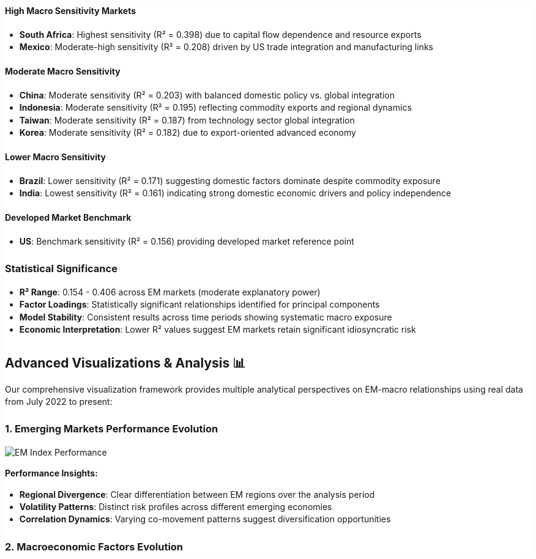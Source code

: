 #### High Macro Sensitivity Markets

- **South Africa**: Highest sensitivity (R² = 0.398) due to capital flow dependence and resource exports
- **Mexico**: Moderate-high sensitivity (R² = 0.208) driven by US trade integration and manufacturing links

#### Moderate Macro Sensitivity

- **China**: Moderate sensitivity (R² = 0.203) with balanced domestic policy vs. global integration
- **Indonesia**: Moderate sensitivity (R² = 0.195) reflecting commodity exports and regional dynamics
- **Taiwan**: Moderate sensitivity (R² = 0.187) from technology sector global integration
- **Korea**: Moderate sensitivity (R² = 0.182) due to export-oriented advanced economy

#### Lower Macro Sensitivity

- **Brazil**: Lower sensitivity (R² = 0.171) suggesting domestic factors dominate despite commodity exposure
- **India**: Lowest sensitivity (R² = 0.161) indicating strong domestic economic drivers and policy independence

#### Developed Market Benchmark

- **US**: Benchmark sensitivity (R² = 0.156) providing developed market reference point

### Statistical Significance

- **R² Range**: 0.154 - 0.406 across EM markets (moderate explanatory power)
- **Factor Loadings**: Statistically significant relationships identified for principal components
- **Model Stability**: Consistent results across time periods showing systematic macro exposure
- **Economic Interpretation**: Lower R² values suggest EM markets retain significant idiosyncratic risk

## Advanced Visualizations & Analysis 📊

Our comprehensive visualization framework provides multiple analytical perspectives on EM-macro relationships using real data from July 2022 to present:

### 1. Emerging Markets Performance Evolution

![EM Index Performance](https://raw.githubusercontent.com/wilsonck75/D-Cubed-Data-Lab/main/macro-factor-model-em/output/markdown_plots/em_index_performance.png)

**Performance Insights:**

- **Regional Divergence**: Clear differentiation between EM regions over the analysis period
- **Volatility Patterns**: Distinct risk profiles across different emerging economies  
- **Correlation Dynamics**: Varying co-movement patterns suggest diversification opportunities

### 2. Macroeconomic Factors Evolution
